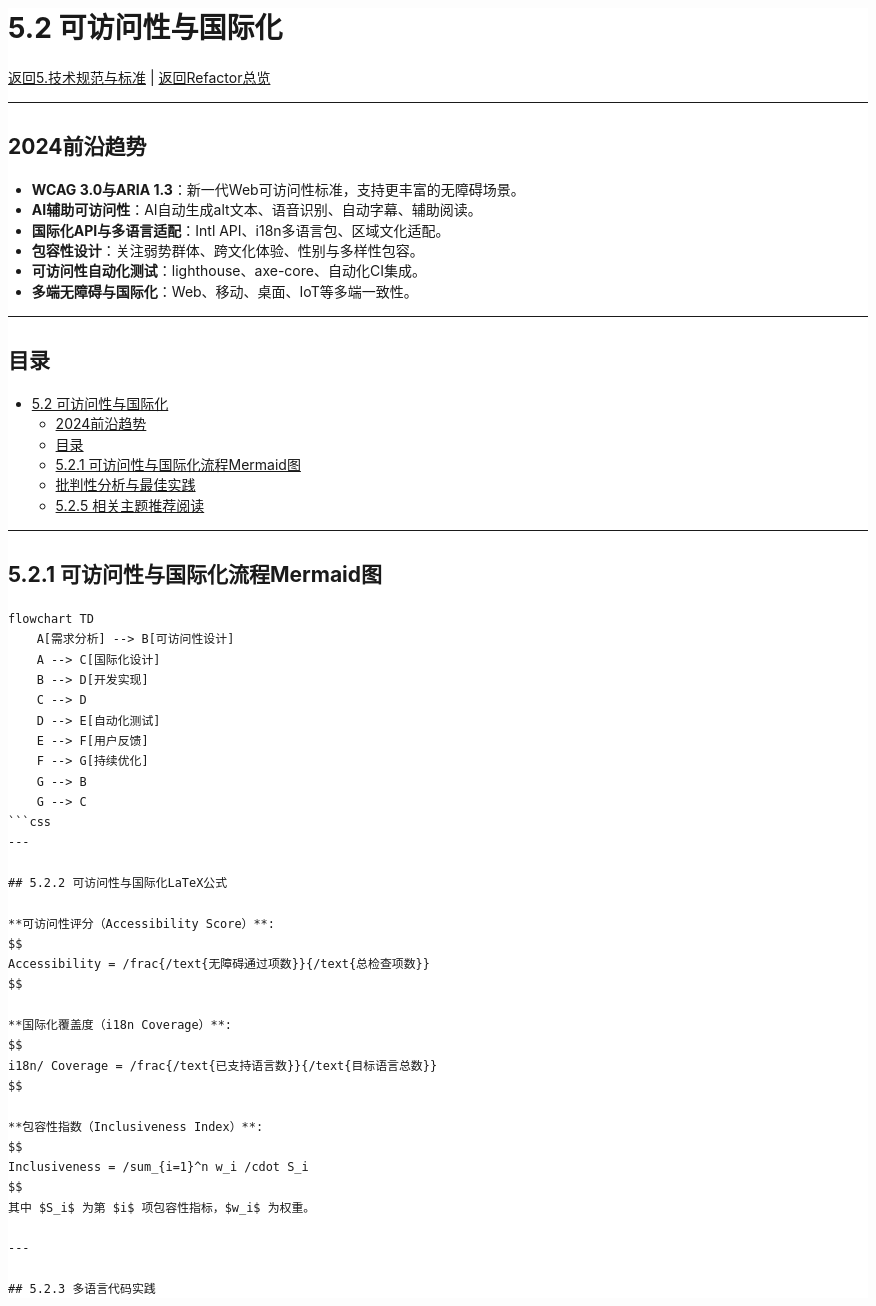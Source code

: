 ﻿# 5.2 可访问性与国际化

[返回5.技术规范与标准](./5.技术规范与标准/README.md) | [返回Refactor总览](./5.技术规范与标准/../README.md)

---

## 2024前沿趋势

- **WCAG 3.0与ARIA 1.3**：新一代Web可访问性标准，支持更丰富的无障碍场景。
- **AI辅助可访问性**：AI自动生成alt文本、语音识别、自动字幕、辅助阅读。
- **国际化API与多语言适配**：Intl API、i18n多语言包、区域文化适配。
- **包容性设计**：关注弱势群体、跨文化体验、性别与多样性包容。
- **可访问性自动化测试**：lighthouse、axe-core、自动化CI集成。
- **多端无障碍与国际化**：Web、移动、桌面、IoT等多端一致性。

---

## 目录

- [5.2 可访问性与国际化](#52-可访问性与国际化)
  - [2024前沿趋势](#2024前沿趋势)
  - [目录](#目录)
  - [5.2.1 可访问性与国际化流程Mermaid图](#521-可访问性与国际化流程mermaid图)
  - [批判性分析与最佳实践](#批判性分析与最佳实践)
  - [5.2.5 相关主题推荐阅读](#525-相关主题推荐阅读)

---

## 5.2.1 可访问性与国际化流程Mermaid图

```mermaid
flowchart TD
    A[需求分析] --> B[可访问性设计]
    A --> C[国际化设计]
    B --> D[开发实现]
    C --> D
    D --> E[自动化测试]
    E --> F[用户反馈]
    F --> G[持续优化]
    G --> B
    G --> C
```css
---

## 5.2.2 可访问性与国际化LaTeX公式

**可访问性评分（Accessibility Score）**:
$$
Accessibility = /frac{/text{无障碍通过项数}}{/text{总检查项数}}
$$

**国际化覆盖度（i18n Coverage）**:
$$
i18n/ Coverage = /frac{/text{已支持语言数}}{/text{目标语言总数}}
$$

**包容性指数（Inclusiveness Index）**:
$$
Inclusiveness = /sum_{i=1}^n w_i /cdot S_i
$$
其中 $S_i$ 为第 $i$ 项包容性指标，$w_i$ 为权重。

---

## 5.2.3 多语言代码实践
```